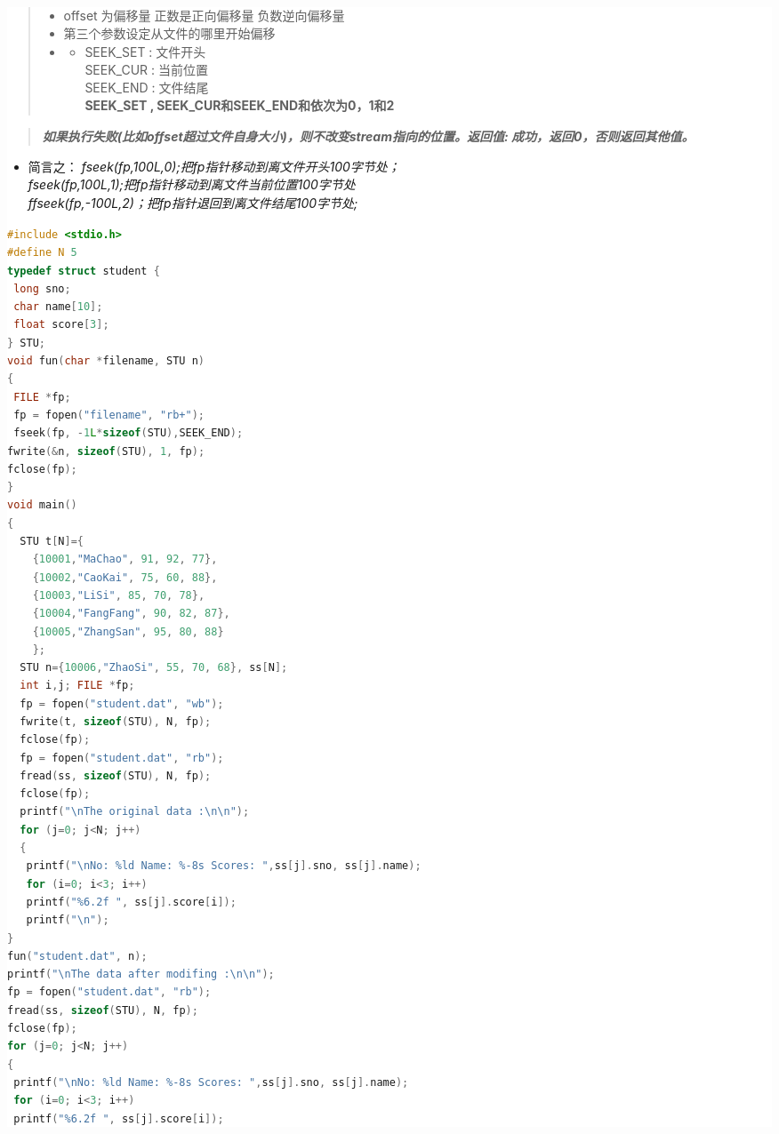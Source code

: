  > * offset 为偏移量 正数是正向偏移量 负数逆向偏移量  
 > * 第三个参数设定从文件的哪里开始偏移  
>* * SEEK_SET : 文件开头  
    SEEK_CUR :  当前位置  
    SEEK_END :  文件结尾  
    **SEEK_SET , SEEK_CUR和SEEK_END和依次为0，1和2** 


>  ***如果执行失败(比如offset超过文件自身大小)，则不改变stream指向的位置。返回值: 成功，返回0，否则返回其他值。***
  
* 简言之：
*fseek(fp,100L,0);把fp指针移动到离文件开头100字节处；*  
*fseek(fp,100L,1);把fp指针移动到离文件当前位置100字节处*  
*ffseek(fp,-100L,2)；把fp指针退回到离文件结尾100字节处;*  
```c
#include <stdio.h>  
#define N 5  
typedef struct student {  
 long sno;  
 char name[10];  
 float score[3];  
} STU;  
void fun(char *filename, STU n)  
{  
 FILE *fp;  
 fp = fopen("filename", "rb+");  
 fseek(fp, -1L*sizeof(STU),SEEK_END);  
fwrite(&n, sizeof(STU), 1, fp);  
fclose(fp);  
}  
void main()  
{  
  STU t[N]={ 
    {10001,"MaChao", 91, 92, 77}, 
    {10002,"CaoKai", 75, 60, 88},  
    {10003,"LiSi", 85, 70, 78}, 
    {10004,"FangFang", 90, 82, 87},  
    {10005,"ZhangSan", 95, 80, 88}
    };  
  STU n={10006,"ZhaoSi", 55, 70, 68}, ss[N];  
  int i,j; FILE *fp;  
  fp = fopen("student.dat", "wb");  
  fwrite(t, sizeof(STU), N, fp);      
  fclose(fp);  
  fp = fopen("student.dat", "rb");  
  fread(ss, sizeof(STU), N, fp);  
  fclose(fp);  
  printf("\nThe original data :\n\n");  
  for (j=0; j<N; j++)  
  {  
   printf("\nNo: %ld Name: %-8s Scores: ",ss[j].sno, ss[j].name);  
   for (i=0; i<3; i++)   
   printf("%6.2f ", ss[j].score[i]);  
   printf("\n");  
}  
fun("student.dat", n);  
printf("\nThe data after modifing :\n\n");  
fp = fopen("student.dat", "rb");  
fread(ss, sizeof(STU), N, fp);  
fclose(fp);  
for (j=0; j<N; j++)  
{  
 printf("\nNo: %ld Name: %-8s Scores: ",ss[j].sno, ss[j].name);  
 for (i=0; i<3; i++)   
 printf("%6.2f ", ss[j].score[i]);  
```